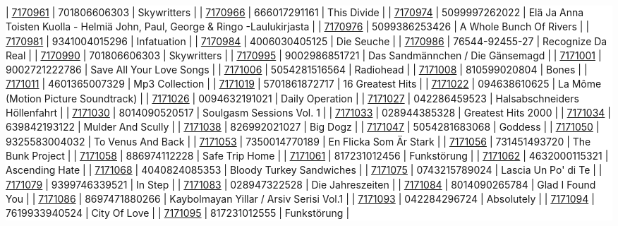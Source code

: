 | [7170961](https://www.discogs.com/release/7170961) | 701806606303 | Skywritters |
| [7170966](https://www.discogs.com/release/7170966) | 666017291161 | This Divide |
| [7170974](https://www.discogs.com/release/7170974) | 5099997262022 | Elä Ja Anna Toisten Kuolla - Helmiä John, Paul, George & Ringo -Laulukirjasta |
| [7170976](https://www.discogs.com/release/7170976) | 5099386253426 | A Whole Bunch Of Rivers |
| [7170981](https://www.discogs.com/release/7170981) | 9341004015296 | Infatuation |
| [7170984](https://www.discogs.com/release/7170984) | 4006030405125 | Die Seuche |
| [7170986](https://www.discogs.com/release/7170986) | 76544-92455-27 | Recognize Da Real |
| [7170990](https://www.discogs.com/release/7170990) | 701806606303 | Skywritters |
| [7170995](https://www.discogs.com/release/7170995) | 9002986851721 | Das Sandmännchen / Die Gänsemagd |
| [7171001](https://www.discogs.com/release/7171001) | 9002721222786 | Save All Your Love Songs |
| [7171006](https://www.discogs.com/release/7171006) | 5054281516564 | Radiohead |
| [7171008](https://www.discogs.com/release/7171008) | 810599020804 | Bones |
| [7171011](https://www.discogs.com/release/7171011) | 4601365007329 | Mp3 Collection |
| [7171019](https://www.discogs.com/release/7171019) | 5701861872717 | 16 Greatest Hits |
| [7171022](https://www.discogs.com/release/7171022) | 094638610625 | La Môme (Motion Picture Soundtrack) |
| [7171026](https://www.discogs.com/release/7171026) | 0094632191021 | Daily Operation |
| [7171027](https://www.discogs.com/release/7171027) | 042286459523 | Halsabschneiders Höllenfahrt |
| [7171030](https://www.discogs.com/release/7171030) | 8014090520517 | Soulgasm Sessions Vol. 1 |
| [7171033](https://www.discogs.com/release/7171033) | 028944385328 | Greatest Hits 2000 |
| [7171034](https://www.discogs.com/release/7171034) | 639842193122 | Mulder And Scully |
| [7171038](https://www.discogs.com/release/7171038) | 826992021027 | Big Dogz |
| [7171047](https://www.discogs.com/release/7171047) | 5054281683068 | Goddess |
| [7171050](https://www.discogs.com/release/7171050) | 9325583004032 | To Venus And Back |
| [7171053](https://www.discogs.com/release/7171053) | 7350014770189 | En Flicka Som Är Stark |
| [7171056](https://www.discogs.com/release/7171056) | 731451493720 | The Bunk Project |
| [7171058](https://www.discogs.com/release/7171058) | 886974112228 | Safe Trip Home |
| [7171061](https://www.discogs.com/release/7171061) | 817231012456 | Funkstörung |
| [7171062](https://www.discogs.com/release/7171062) | 4632000115321 | Ascending Hate |
| [7171068](https://www.discogs.com/release/7171068) | 4040824085353 | Bloody Turkey Sandwiches |
| [7171075](https://www.discogs.com/release/7171075) | 0743215789024 | Lascia Un Po' di Te |
| [7171079](https://www.discogs.com/release/7171079) | 9399746339521 | In Step |
| [7171083](https://www.discogs.com/release/7171083) | 028947322528 | Die Jahreszeiten |
| [7171084](https://www.discogs.com/release/7171084) | 8014090265784 | Glad I Found You |
| [7171086](https://www.discogs.com/release/7171086) | 8697471880266 | Kaybolmayan Yillar / Arsiv Serisi Vol.1 |
| [7171093](https://www.discogs.com/release/7171093) | 042284296724 | Absolutely |
| [7171094](https://www.discogs.com/release/7171094) | 7619933940524 | City Of Love |
| [7171095](https://www.discogs.com/release/7171095) | 817231012555 | Funkstörung |